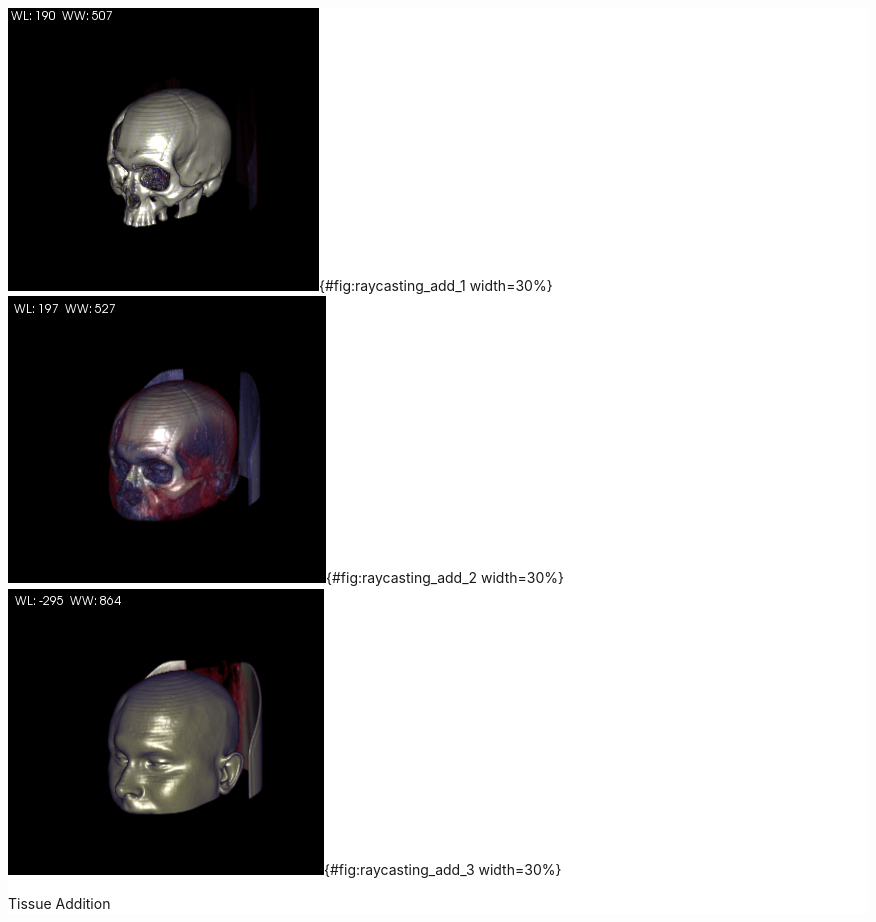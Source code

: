   ![Bone](images/invesalius_screen/raycasting_add_1.PNG){#fig:raycasting_add_1 width=30%}
  ![Muscle](images/invesalius_screen/raycasting_add_2.PNG){#fig:raycasting_add_2 width=30%}
  ![Skin](images/invesalius_screen/raycasting_add_3.PNG){#fig:raycasting_add_3 width=30%}

Tissue Addition
</div>
